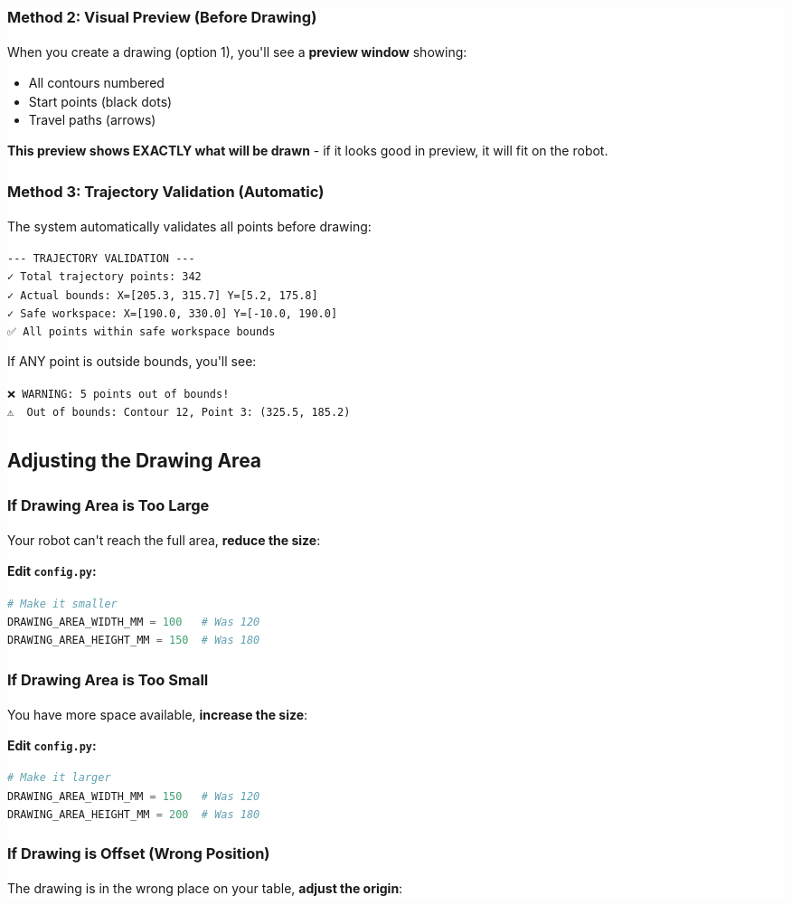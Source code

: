 ### Method 2: Visual Preview (Before Drawing)

When you create a drawing (option 1), you'll see a **preview window** showing:
- All contours numbered
- Start points (black dots)
- Travel paths (arrows)

**This preview shows EXACTLY what will be drawn** - if it looks good in preview, it will fit on the robot.

### Method 3: Trajectory Validation (Automatic)

The system automatically validates all points before drawing:

```
--- TRAJECTORY VALIDATION ---
✓ Total trajectory points: 342
✓ Actual bounds: X=[205.3, 315.7] Y=[5.2, 175.8]
✓ Safe workspace: X=[190.0, 330.0] Y=[-10.0, 190.0]
✅ All points within safe workspace bounds
```

If ANY point is outside bounds, you'll see:
```
❌ WARNING: 5 points out of bounds!
⚠️  Out of bounds: Contour 12, Point 3: (325.5, 185.2)
```

## Adjusting the Drawing Area

### If Drawing Area is Too Large

Your robot can't reach the full area, **reduce the size**:

**Edit `config.py`:**
```python
# Make it smaller
DRAWING_AREA_WIDTH_MM = 100   # Was 120
DRAWING_AREA_HEIGHT_MM = 150  # Was 180
```

### If Drawing Area is Too Small

You have more space available, **increase the size**:

**Edit `config.py`:**
```python
# Make it larger
DRAWING_AREA_WIDTH_MM = 150   # Was 120
DRAWING_AREA_HEIGHT_MM = 200  # Was 180
```

### If Drawing is Offset (Wrong Position)

The drawing is in the wrong place on your table, **adjust the origin**:

